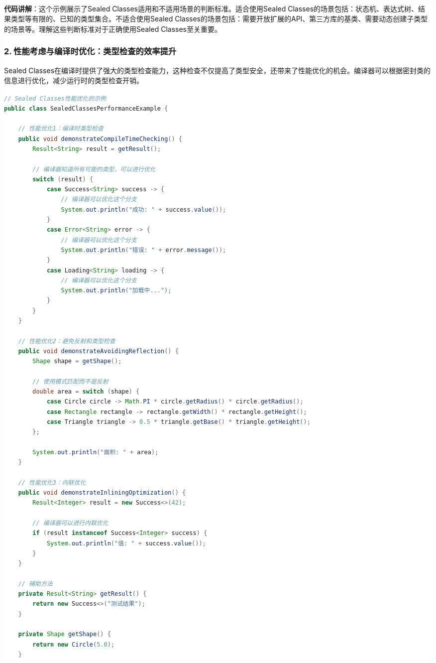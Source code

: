 **代码讲解**：这个示例展示了Sealed Classes适用和不适用场景的判断标准。适合使用Sealed Classes的场景包括：状态机、表达式树、结果类型等有限的、已知的类型集合。不适合使用Sealed Classes的场景包括：需要开放扩展的API、第三方库的基类、需要动态创建子类型的场景等。理解这些判断标准对于正确使用Sealed Classes至关重要。

### 2. 性能考虑与编译时优化：类型检查的效率提升

Sealed Classes在编译时提供了强大的类型检查能力，这种检查不仅提高了类型安全，还带来了性能优化的机会。编译器可以根据密封类的信息进行优化，减少运行时的类型检查开销。

```java
// Sealed Classes性能优化的示例
public class SealedClassesPerformanceExample {
    
    // 性能优化1：编译时类型检查
    public void demonstrateCompileTimeChecking() {
        Result<String> result = getResult();
        
        // 编译器知道所有可能的类型，可以进行优化
        switch (result) {
            case Success<String> success -> {
                // 编译器可以优化这个分支
                System.out.println("成功: " + success.value());
            }
            case Error<String> error -> {
                // 编译器可以优化这个分支
                System.out.println("错误: " + error.message());
            }
            case Loading<String> loading -> {
                // 编译器可以优化这个分支
                System.out.println("加载中...");
            }
        }
    }
    
    // 性能优化2：避免反射和类型检查
    public void demonstrateAvoidingReflection() {
        Shape shape = getShape();
        
        // 使用模式匹配而不是反射
        double area = switch (shape) {
            case Circle circle -> Math.PI * circle.getRadius() * circle.getRadius();
            case Rectangle rectangle -> rectangle.getWidth() * rectangle.getHeight();
            case Triangle triangle -> 0.5 * triangle.getBase() * triangle.getHeight();
        };
        
        System.out.println("面积: " + area);
    }
    
    // 性能优化3：内联优化
    public void demonstrateInliningOptimization() {
        Result<Integer> result = new Success<>(42);
        
        // 编译器可以进行内联优化
        if (result instanceof Success<Integer> success) {
            System.out.println("值: " + success.value());
        }
    }
    
    // 辅助方法
    private Result<String> getResult() {
        return new Success<>("测试结果");
    }
    
    private Shape getShape() {
        return new Circle(5.0);
    }
```
